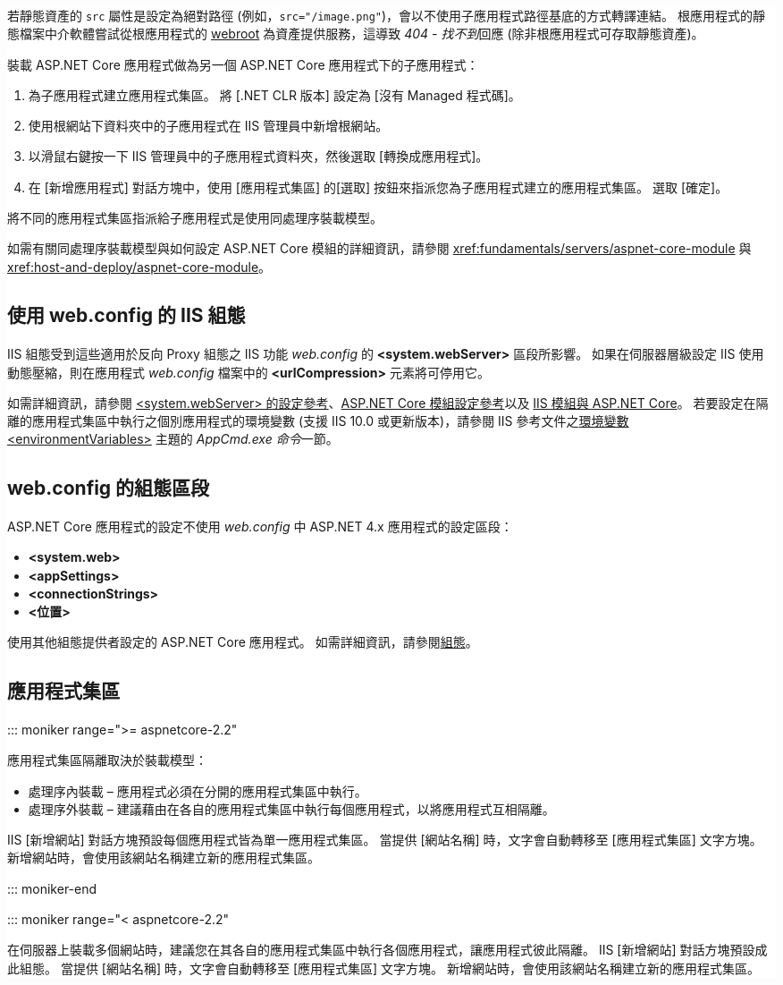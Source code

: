若靜態資產的 `src` 屬性是設定為絕對路徑 (例如，`src="/image.png"`)，會以不使用子應用程式路徑基底的方式轉譯連結。 根應用程式的靜態檔案中介軟體嘗試從根應用程式的 [webroot](xref:fundamentals/index#web-root-webroot) 為資產提供服務，這導致 *404 - 找不到*回應 (除非根應用程式可存取靜態資產)。

裝載 ASP.NET Core 應用程式做為另一個 ASP.NET Core 應用程式下的子應用程式：

1. 為子應用程式建立應用程式集區。 將 [.NET CLR 版本] 設定為 [沒有 Managed 程式碼]。

1. 使用根網站下資料夾中的子應用程式在 IIS 管理員中新增根網站。

1. 以滑鼠右鍵按一下 IIS 管理員中的子應用程式資料夾，然後選取 [轉換成應用程式]。

1. 在 [新增應用程式] 對話方塊中，使用 [應用程式集區] 的[選取] 按鈕來指派您為子應用程式建立的應用程式集區。 選取 [確定]。

將不同的應用程式集區指派給子應用程式是使用同處理序裝載模型。

如需有關同處理序裝載模型與如何設定 ASP.NET Core 模組的詳細資訊，請參閱 <xref:fundamentals/servers/aspnet-core-module> 與 <xref:host-and-deploy/aspnet-core-module>。

## <a name="configuration-of-iis-with-webconfig"></a>使用 web.config 的 IIS 組態

IIS 組態受到這些適用於反向 Proxy 組態之 IIS 功能 *web.config* 的 **\<system.webServer>** 區段所影響。 如果在伺服器層級設定 IIS 使用動態壓縮，則在應用程式 *web.config* 檔案中的 **\<urlCompression>** 元素將可停用它。

如需詳細資訊，請參閱 [\<system.webServer> 的設定參考](/iis/configuration/system.webServer/)、[ASP.NET Core 模組設定參考](xref:host-and-deploy/aspnet-core-module)以及 [IIS 模組與 ASP.NET Core](xref:host-and-deploy/iis/modules)。 若要設定在隔離的應用程式集區中執行之個別應用程式的環境變數 (支援 IIS 10.0 或更新版本)，請參閱 IIS 參考文件之[環境變數 \<environmentVariables>](/iis/configuration/system.applicationHost/applicationPools/add/environmentVariables/#appcmdexe) 主題的 *AppCmd.exe 命令*一節。

## <a name="configuration-sections-of-webconfig"></a>web.config 的組態區段

ASP.NET Core 應用程式的設定不使用 *web.config* 中 ASP.NET 4.x 應用程式的設定區段：

* **\<system.web>**
* **\<appSettings>**
* **\<connectionStrings>**
* **\<位置>**

使用其他組態提供者設定的 ASP.NET Core 應用程式。 如需詳細資訊，請參閱[組態](xref:fundamentals/configuration/index)。

## <a name="application-pools"></a>應用程式集區

::: moniker range=">= aspnetcore-2.2"

應用程式集區隔離取決於裝載模型：

* 處理序內裝載 &ndash; 應用程式必須在分開的應用程式集區中執行。
* 處理序外裝載 &ndash; 建議藉由在各自的應用程式集區中執行每個應用程式，以將應用程式互相隔離。

IIS [新增網站] 對話方塊預設每個應用程式皆為單一應用程式集區。 當提供 [網站名稱] 時，文字會自動轉移至 [應用程式集區] 文字方塊。 新增網站時，會使用該網站名稱建立新的應用程式集區。

::: moniker-end

::: moniker range="< aspnetcore-2.2"

在伺服器上裝載多個網站時，建議您在其各自的應用程式集區中執行各個應用程式，讓應用程式彼此隔離。 IIS [新增網站] 對話方塊預設成此組態。 當提供 [網站名稱] 時，文字會自動轉移至 [應用程式集區] 文字方塊。 新增網站時，會使用該網站名稱建立新的應用程式集區。
